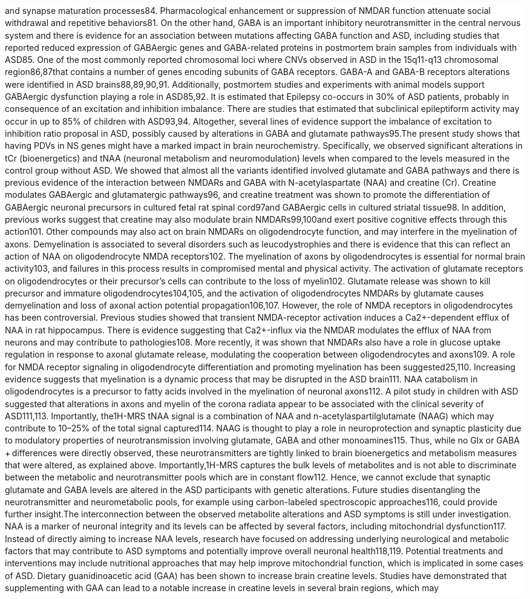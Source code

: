 and synapse maturation processes84. Pharmacological enhancement or suppression of NMDAR function attenuate social withdrawal and repetitive behaviors81. On the other hand, GABA is an important inhibitory neurotransmitter in the central nervous system and there is evidence for an association between mutations affecting GABA function and ASD, including studies that reported reduced expression of GABAergic genes and GABA-related proteins in postmortem brain samples from individuals with ASD85. One of the most commonly reported chromosomal loci where CNVs observed in ASD in the 15q11-q13 chromosomal region86,87that contains a number of genes encoding subunits of GABA receptors. GABA-A and GABA-B receptors alterations were identified in ASD brains88,89,90,91. Additionally, postmortem studies and experiments with animal models support GABAergic dysfunction playing a role in ASD85,92. It is estimated that Epilepsy co-occurs in 30% of ASD patients, probably in consequence of an excitation and inhibition imbalance. There are studies that estimated that subclinical epileptiform activity may occur in up to 85% of children with ASD93,94. Altogether, several lines of evidence support the imbalance of excitation to inhibition ratio proposal in ASD, possibly caused by alterations in GABA and glutamate pathways95.The present study shows that having PDVs in NS genes might have a marked impact in brain neurochemistry. Specifically, we observed significant alterations in tCr (bioenergetics) and tNAA (neuronal metabolism and neuromodulation) levels when compared to the levels measured in the control group without ASD. We showed that almost all the variants identified involved glutamate and GABA pathways and there is previous evidence of the interaction between NMDARs and GABA with N-acetylaspartate (NAA) and creatine (Cr). Creatine modulates GABAergic and glutamatergic pathways96, and creatine treatment was shown to promote the differentiation of GABAergic neuronal precursors in cultured fetal rat spinal cord97and GABAergic cells in cultured striatal tissue98. In addition, previous works suggest that creatine may also modulate brain NMDARs99,100and exert positive cognitive effects through this action101. Other compounds may also act on brain NMDARs on oligodendrocyte function, and may interfere in the myelination of axons. Demyelination is associated to several disorders such as leucodystrophies and there is evidence that this can reflect an action of NAA on oligodendrocyte NMDA receptors102. The myelination of axons by oligodendrocytes is essential for normal brain activity103, and failures in this process results in compromised mental and physical activity. The activation of glutamate receptors on oligodendrocytes or their precursor’s cells can contribute to the loss of myelin102. Glutamate release was shown to kill precursor and immature oligodendrocytes104,105, and the activation of oligodendrocytes NMDARs by glutamate causes demyelination and loss of axonal action potential propagation106,107. However, the role of NMDA receptors in oligodendrocytes has been controversial. Previous studies showed that transient NMDA-receptor activation induces a Ca2+-dependent efflux of NAA in rat hippocampus. There is evidence suggesting that Ca2+-influx via the NMDAR modulates the efflux of NAA from neurons and may contribute to pathologies108. More recently, it was shown that NMDARs also have a role in glucose uptake regulation in response to axonal glutamate release, modulating the cooperation between oligodendrocytes and axons109. A role for NMDA receptor signaling in oligodendrocyte differentiation and promoting myelination has been suggested25,110. Increasing evidence suggests that myelination is a dynamic process that may be disrupted in the ASD brain111. NAA catabolism in oligodendrocytes is a precursor to fatty acids involved in the myelination of neuronal axons112. A pilot study in children with ASD suggested that alterations in axons and myelin of the corona radiata appear to be associated with the clinical severity of ASD111,113. Importantly, the1H-MRS tNAA signal is a combination of NAA and n-acetylaspartilglutamate (NAAG) which may contribute to 10–25% of the total signal captured114. NAAG is thought to play a role in neuroprotection and synaptic plasticity due to modulatory properties of neurotransmission involving glutamate, GABA and other monoamines115. Thus, while no Glx or GABA + differences were directly observed, these neurotransmitters are tightly linked to brain bioenergetics and metabolism measures that were altered, as explained above. Importantly,1H-MRS captures the bulk levels of metabolites and is not able to discriminate between the metabolic and neurotransmitter pools which are in constant flow112. Hence, we cannot exclude that synaptic glutamate and GABA levels are altered in the ASD participants with genetic alterations. Future studies disentangling the neurotransmitter and neurometabolic pools, for example using carbon-labeled spectroscopic approaches116, could provide further insight.The interconnection between the observed metabolite alterations and ASD symptoms is still under investigation. NAA is a marker of neuronal integrity and its levels can be affected by several factors, including mitochondrial dysfunction117. Instead of directly aiming to increase NAA levels, research have focused on addressing underlying neurological and metabolic factors that may contribute to ASD symptoms and potentially improve overall neuronal health118,119. Potential treatments and interventions may include nutritional approaches that may help improve mitochondrial function, which is implicated in some cases of ASD. Dietary guanidinoacetic acid (GAA) has been shown to increase brain creatine levels. Studies have demonstrated that supplementing with GAA can lead to a notable increase in creatine levels in several brain regions, which may